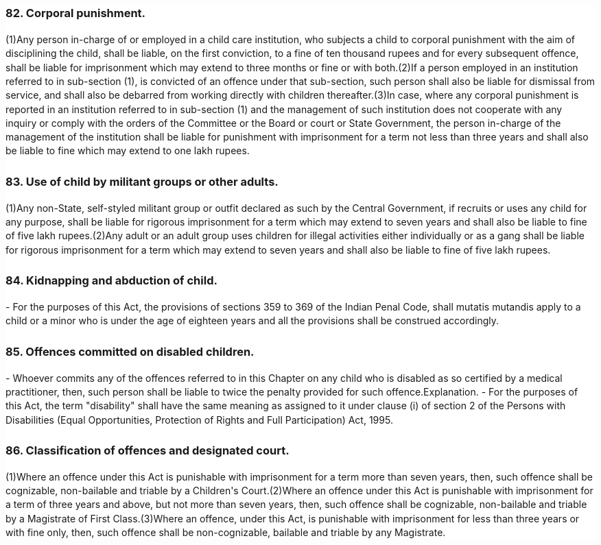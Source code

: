 ### 82. Corporal punishment.

(1)Any person in-charge of or employed in a child care institution, who
subjects a child to corporal punishment with the aim of disciplining the
child, shall be liable, on the first conviction, to a fine of ten thousand
rupees and for every subsequent offence, shall be liable for imprisonment
which may extend to three months or fine or with both.(2)If a person employed
in an institution referred to in sub-section (1), is convicted of an offence
under that sub-section, such person shall also be liable for dismissal from
service, and shall also be debarred from working directly with children
thereafter.(3)In case, where any corporal punishment is reported in an
institution referred to in sub-section (1) and the management of such
institution does not cooperate with any inquiry or comply with the orders of
the Committee or the Board or court or State Government, the person in-charge
of the management of the institution shall be liable for punishment with
imprisonment for a term not less than three years and shall also be liable to
fine which may extend to one lakh rupees.

### 83. Use of child by militant groups or other adults.

(1)Any non-State, self-styled militant group or outfit declared as such by the
Central Government, if recruits or uses any child for any purpose, shall be
liable for rigorous imprisonment for a term which may extend to seven years
and shall also be liable to fine of five lakh rupees.(2)Any adult or an adult
group uses children for illegal activities either individually or as a gang
shall be liable for rigorous imprisonment for a term which may extend to seven
years and shall also be liable to fine of five lakh rupees.

### 84. Kidnapping and abduction of child.

\- For the purposes of this Act, the provisions of sections 359 to 369 of the
Indian Penal Code, shall mutatis mutandis apply to a child or a minor who is
under the age of eighteen years and all the provisions shall be construed
accordingly.

### 85. Offences committed on disabled children.

\- Whoever commits any of the offences referred to in this Chapter on any
child who is disabled as so certified by a medical practitioner, then, such
person shall be liable to twice the penalty provided for such
offence.Explanation. - For the purposes of this Act, the term "disability"
shall have the same meaning as assigned to it under clause (i) of section 2 of
the Persons with Disabilities (Equal Opportunities, Protection of Rights and
Full Participation) Act, 1995.

### 86. Classification of offences and designated court.

(1)Where an offence under this Act is punishable with imprisonment for a term
more than seven years, then, such offence shall be cognizable, non-bailable
and triable by a Children's Court.(2)Where an offence under this Act is
punishable with imprisonment for a term of three years and above, but not more
than seven years, then, such offence shall be cognizable, non-bailable and
triable by a Magistrate of First Class.(3)Where an offence, under this Act, is
punishable with imprisonment for less than three years or with fine only,
then, such offence shall be non-cognizable, bailable and triable by any
Magistrate.
